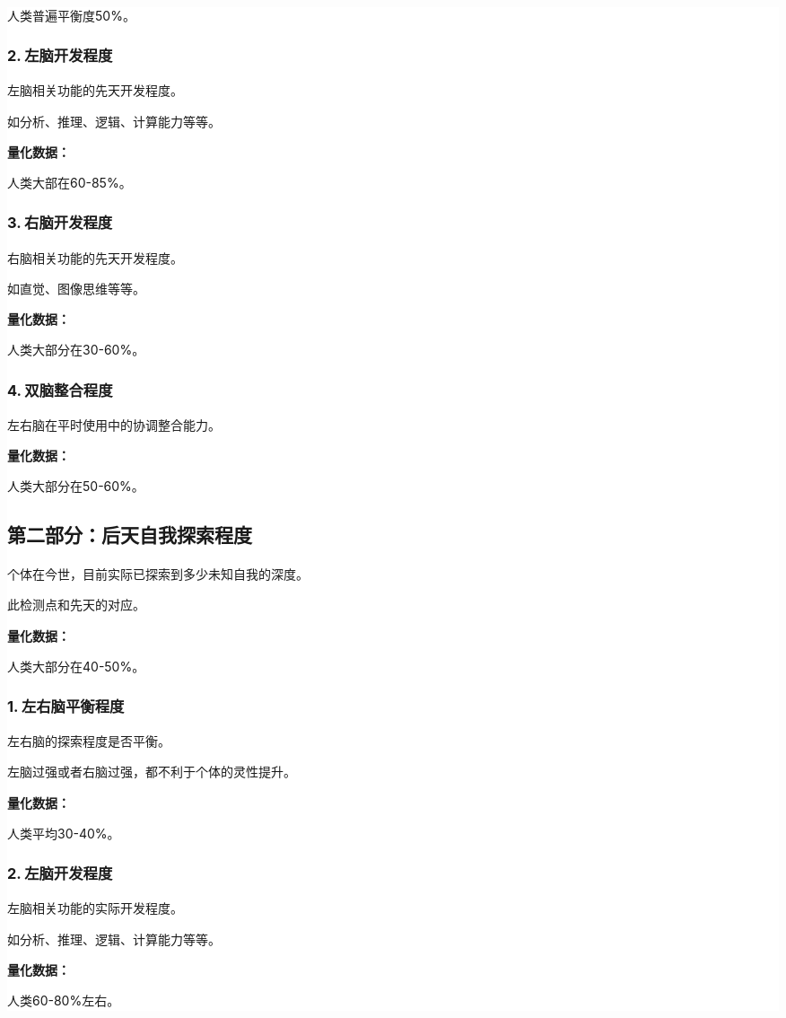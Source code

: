 人类普遍平衡度50%。

### 2. 左脑开发程度

左脑相关功能的先天开发程度。

如分析、推理、逻辑、计算能力等等。

**量化数据：**

人类大部在60-85%。

### 3. 右脑开发程度

右脑相关功能的先天开发程度。

如直觉、图像思维等等。

**量化数据：**

人类大部分在30-60%。

### 4. 双脑整合程度

左右脑在平时使用中的协调整合能力。

**量化数据：**

人类大部分在50-60%。

## 第二部分：后天自我探索程度

个体在今世，目前实际已探索到多少未知自我的深度。

此检测点和先天的对应。

**量化数据：**

人类大部分在40-50%。

### 1. 左右脑平衡程度

左右脑的探索程度是否平衡。

左脑过强或者右脑过强，都不利于个体的灵性提升。

**量化数据：**

人类平均30-40%。

### 2. 左脑开发程度

左脑相关功能的实际开发程度。

如分析、推理、逻辑、计算能力等等。

**量化数据：**

人类60-80%左右。

